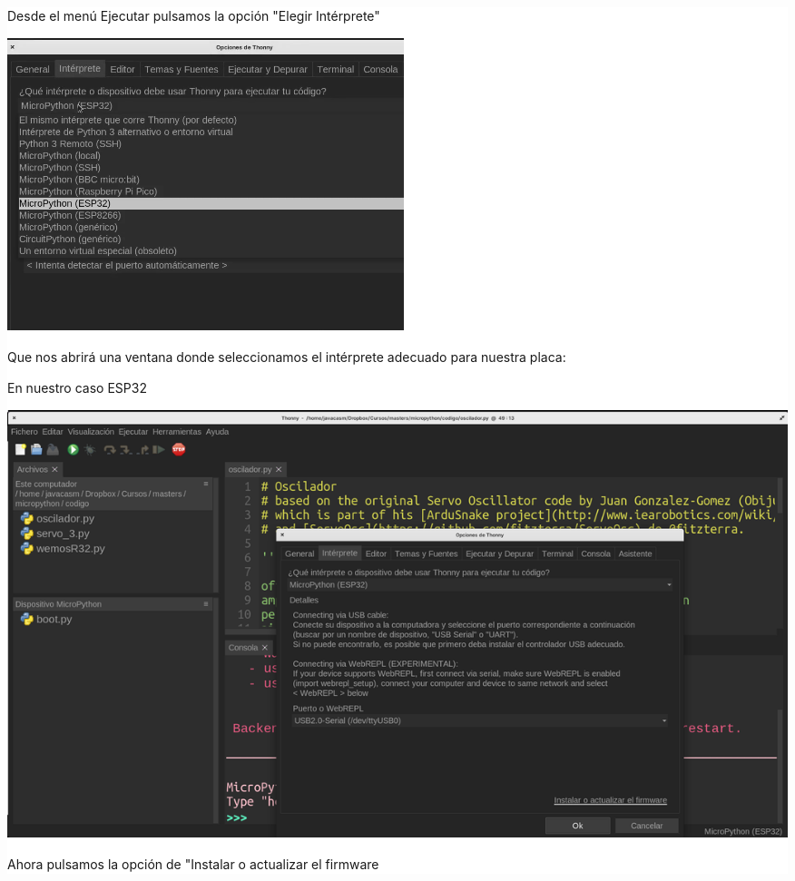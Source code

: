 Desde el menú Ejecutar pulsamos la opción "Elegir Intérprete"

![](./images/thonny_interpretes.png)

Que nos abrirá una ventana donde seleccionamos el intérprete adecuado para nuestra placa:

En nuestro caso ESP32

![](./images/thonny_seleccion_interprete.png)

Ahora pulsamos la opción de "Instalar o actualizar el firmware
